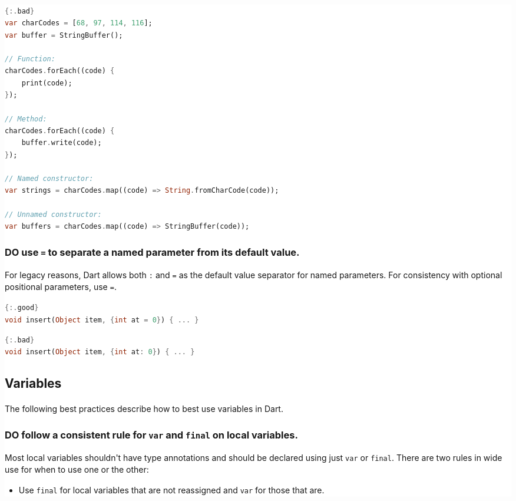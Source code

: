 ```dart
{:.bad}
var charCodes = [68, 97, 114, 116];
var buffer = StringBuffer();

// Function:
charCodes.forEach((code) {
    print(code);
});

// Method:
charCodes.forEach((code) {
    buffer.write(code);
});

// Named constructor:
var strings = charCodes.map((code) => String.fromCharCode(code));

// Unnamed constructor:
var buffers = charCodes.map((code) => StringBuffer(code));
```


### DO use `=` to separate a named parameter from its default value.


For legacy reasons, Dart allows both `:` and `=` as the default value separator
for named parameters. For consistency with optional positional parameters, use
`=`.

```dart
{:.good}
void insert(Object item, {int at = 0}) { ... }
```

```dart
{:.bad}
void insert(Object item, {int at: 0}) { ... }
```

## Variables

The following best practices describe how to best use variables in Dart.

### DO follow a consistent rule for `var` and `final` on local variables.

Most local variables shouldn't have type annotations and should be declared
using just `var` or `final`. There are two rules in wide use for when to use one
or the other:

*   Use `final` for local variables that are not reassigned and `var` for those
    that are.


[package guide]: https://dart.dev/tools/pub/package-layout
[spread]: https://dart.dev/guides/language/language-tour#spread-operator
[control]: https://dart.dev/guides/language/language-tour#collection-operators
[iterable]: https://api.flutter.dev/flutter/dart-core/Iterable-class.html
[where-type]: https://api.flutter.dev/flutter/dart-core/Iterable/whereType.html
[list-from]: https://api.flutter.dev/flutter/dart-core/List/List.from.html
[then]: https://api.flutter.dev/flutter/dart-async/Future/then.html
[pokemon]: https://blog.codinghorror.com/new-programming-jargon/
[Error]: https://api.flutter.dev/flutter/dart-core/Error-class.html
[StackOverflowError]: https://api.flutter.dev/flutter/dart-core/StackOverflowError-class.html
[OutOfMemoryError]: https://api.flutter.dev/flutter/dart-core/OutOfMemoryError-class.html
[ArgumentError]: https://api.flutter.dev/flutter/dart-core/ArgumentError-class.html
[AssertionError]: https://api.flutter.dev/flutter/dart-core/AssertionError-class.html
[Exception]: https://api.flutter.dev/flutter/dart-core/Exception-class.html